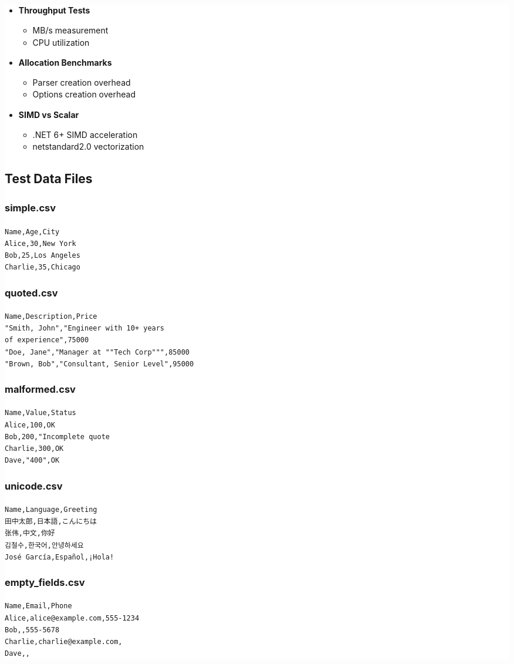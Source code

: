 - **Throughput Tests**
  - MB/s measurement
  - CPU utilization

- **Allocation Benchmarks**
  - Parser creation overhead
  - Options creation overhead

- **SIMD vs Scalar**
  - .NET 6+ SIMD acceleration
  - netstandard2.0 vectorization

## Test Data Files

### simple.csv
```csv
Name,Age,City
Alice,30,New York
Bob,25,Los Angeles
Charlie,35,Chicago
```

### quoted.csv
```csv
Name,Description,Price
"Smith, John","Engineer with 10+ years
of experience",75000
"Doe, Jane","Manager at ""Tech Corp""",85000
"Brown, Bob","Consultant, Senior Level",95000
```

### malformed.csv
```csv
Name,Value,Status
Alice,100,OK
Bob,200,"Incomplete quote
Charlie,300,OK
Dave,"400",OK
```

### unicode.csv
```csv
Name,Language,Greeting
田中太郎,日本語,こんにちは
张伟,中文,你好
김철수,한국어,안녕하세요
José García,Español,¡Hola!
```

### empty_fields.csv
```csv
Name,Email,Phone
Alice,alice@example.com,555-1234
Bob,,555-5678
Charlie,charlie@example.com,
Dave,,
```
